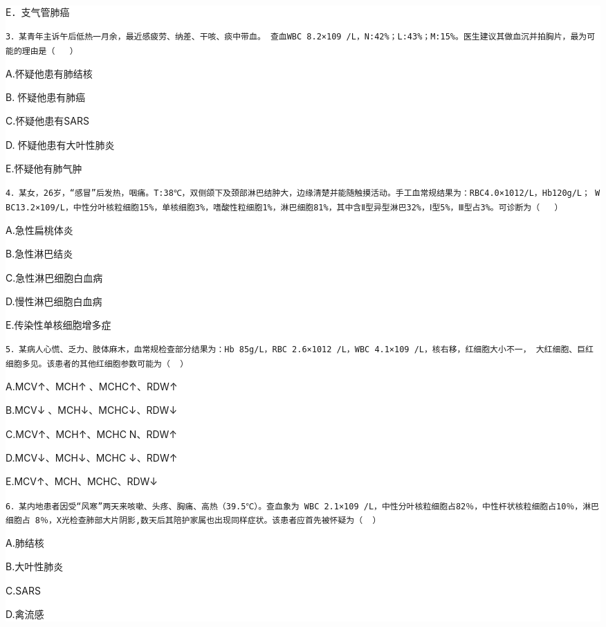 E．支气管肺癌

 

```shell
3．某青年主诉午后低热一月余，最近感疲劳、纳差、干咳、痰中带血。 查血WBC 8.2×109 /L，N:42%；L:43%；M:15%。医生建议其做血沉并拍胸片，最为可能的理由是（   ）
```

A.怀疑他患有肺结核  

B. 怀疑他患有肺癌  

C.怀疑他患有SARS 

D. 怀疑他患有大叶性肺炎   

E.怀疑他有肺气肿

 

```shell
4．某女，26岁，“感冒”后发热，咽痛。T:38℃，双侧颌下及颈部淋巴结肿大，边缘清楚并能随触摸活动。手工血常规结果为：RBC4.0×1012/L，Hb120g/L； WBC13.2×109/L，中性分叶核粒细胞15%，单核细胞3%，嗜酸性粒细胞1%，淋巴细胞81%，其中含Ⅱ型异型淋巴32%，Ⅰ型5%，Ⅲ型占3%。可诊断为（   ）
```

A.急性扁桃体炎  

B.急性淋巴结炎  

C.急性淋巴细胞白血病

D.慢性淋巴细胞白血病   

E.传染性单核细胞增多症 

  

```shell
5．某病人心慌、乏力、肢体麻木，血常规检查部分结果为：Hb 85g/L，RBC 2.6×1012 /L，WBC 4.1×109 /L，核右移，红细胞大小不一， 大红细胞、巨红细胞多见。该患者的其他红细胞参数可能为（  ）
```

A.MCV↑、MCH↑ 、MCHC↑、RDW↑　

B.MCV↓ 、MCH↓、MCHC↓、RDW↓ 

C.MCV↑、MCH↑、MCHC N、RDW↑    

D.MCV↓、MCH↓、MCHC ↓、RDW↑ 

E.MCV↑、MCH、MCHC、RDW↓

 

```shell
6．某内地患者因受“风寒”两天来咳嗽、头疼、胸痛、高热（39.5℃）。查血象为 WBC 2.1×109 /L，中性分叶核粒细胞占82％，中性杆状核粒细胞占10％，淋巴细胞占 8％，X光检查肺部大片阴影,数天后其陪护家属也出现同样症状。该患者应首先被怀疑为（  ）
```

A.肺结核　　

B.大叶性肺炎　　

C.SARS　　

D.禽流感  
